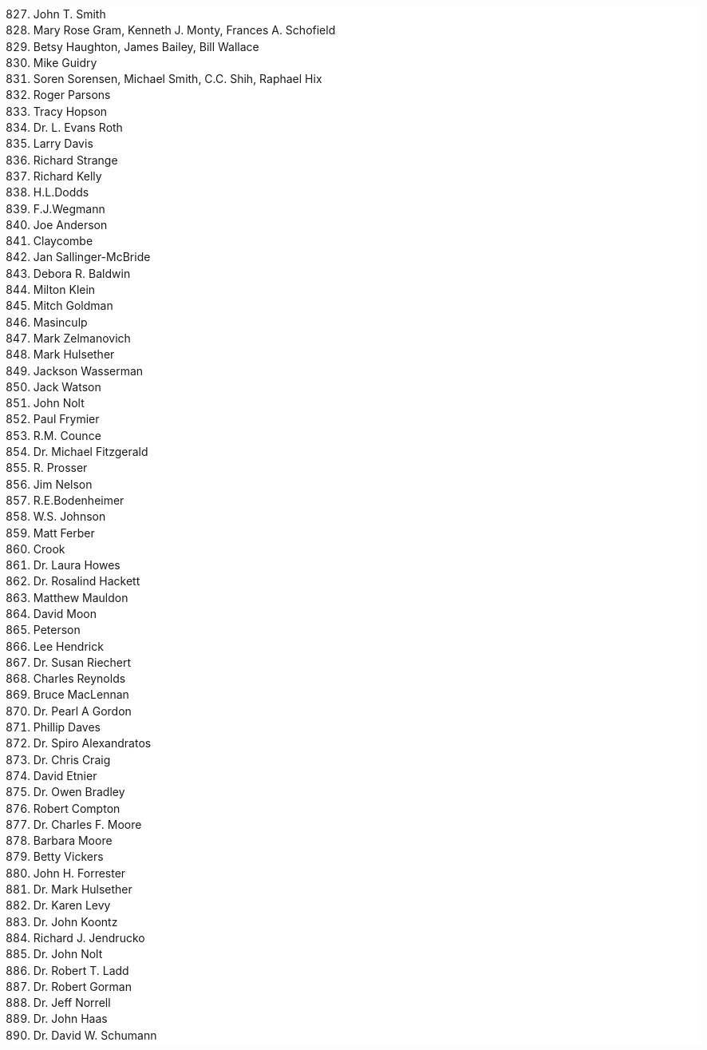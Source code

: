 827. John T. Smith
828. Mary Rose Gram, Kenneth J. Monty, Frances A. Schofield
829. Betsy Haughton, James Bailey, Bill Wallace
830. Mike Guidry
831. Soren Sorensen, Michael Smith, C.C. Shih, Raphael Hix
832. Roger Parsons
833. Tracy Hopson
834. Dr. L. Evans Roth
835. Larry Davis
836. Richard Strange
837. Richard Kelly
838. H.L.Dodds
839. F.J.Wegmann
840. Joe Anderson
841. Claycombe
842. Jan Sallinger-McBride
843. Debora R. Baldwin
844. Milton Klein
845. Mitch Goldman
846. Masinculp
847. Mark Zelmanovich
848. Mark Hulsether
849. Jackson Wasserman
850. Jack Watson
851. John Nolt
852. Paul Frymier
853. R.M. Counce
854. Dr. Michael Fitzgerald
855. R. Prosser
856. Jim Nelson
857. R.E.Bodenheimer
858. W.S. Johnson
859. Matt Ferber
860. Crook
861. Dr. Laura Howes
862. Dr. Rosalind Hackett
863. Matthew Mauldon
864. David Moon
865. Peterson
866. Lee Hendrick
867. Dr. Susan Riechert
868. Charles Reynolds
869. Bruce MacLennan
870. Dr. Pearl A Gordon
871. Phillip Daves
872. Dr. Spiro Alexandratos
873. Dr. Chris Craig
874. David Etnier
875. Dr. Owen Bradley
876. Robert Compton
877. Dr. Charles F. Moore
878. Barbara Moore
879. Betty Vickers
880. John H. Forrester
881. Dr. Mark Hulsether
882. Dr. Karen Levy
883. Dr. John Koontz
884. Richard J. Jendrucko
885. Dr. John Nolt
886. Dr. Robert T. Ladd
887. Dr. Robert Gorman
888. Dr. Jeff Norrell
889. Dr. John Haas
890. Dr. David W. Schumann